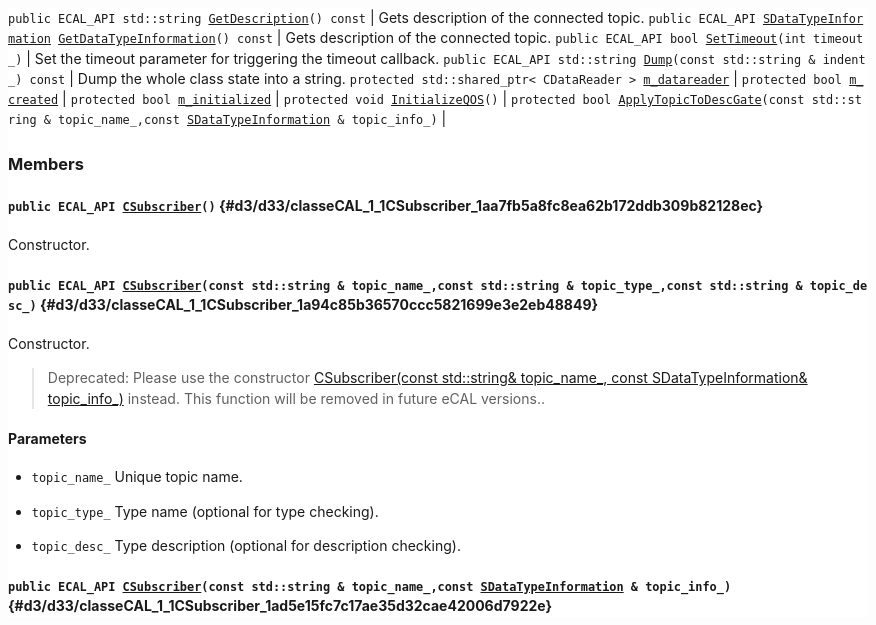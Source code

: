 `public ECAL_API std::string `[`GetDescription`](#d3/d33/classeCAL_1_1CSubscriber_1a4bd98308f9766f8da9dd7bbe9040000d)`() const` | Gets description of the connected topic.
`public ECAL_API `[`SDataTypeInformation`](src/content/docs/doxygen/md/api-eCAL::SDataTypeInformation.md#d7/d0f/structeCAL_1_1SDataTypeInformation)` `[`GetDataTypeInformation`](#d3/d33/classeCAL_1_1CSubscriber_1a7e35f163ae5692ad3ec33c8282f1f4e3)`() const` | Gets description of the connected topic.
`public ECAL_API bool `[`SetTimeout`](#d3/d33/classeCAL_1_1CSubscriber_1aabe73171952a53d768b706668354f1f7)`(int timeout_)` | Set the timeout parameter for triggering the timeout callback.
`public ECAL_API std::string `[`Dump`](#d3/d33/classeCAL_1_1CSubscriber_1af0219891ad14c21e829458287d0f6961)`(const std::string & indent_) const` | Dump the whole class state into a string.
`protected std::shared_ptr< CDataReader > `[`m_datareader`](#d3/d33/classeCAL_1_1CSubscriber_1a6b29d0d7dd4cd0edb364fdadee37904b) | 
`protected bool `[`m_created`](#d3/d33/classeCAL_1_1CSubscriber_1a5b6cbe2dc4565a68f4d5be5ca1fc897d) | 
`protected bool `[`m_initialized`](#d3/d33/classeCAL_1_1CSubscriber_1a675c720e7ffcb5d292b22400a87c98ac) | 
`protected void `[`InitializeQOS`](#d3/d33/classeCAL_1_1CSubscriber_1a72c0884567370269d024e352db910699)`()` | 
`protected bool `[`ApplyTopicToDescGate`](#d3/d33/classeCAL_1_1CSubscriber_1a8d9177d3445b5516595b7e4cca027d2a)`(const std::string & topic_name_,const `[`SDataTypeInformation`](src/content/docs/doxygen/md/api-eCAL::SDataTypeInformation.md#d7/d0f/structeCAL_1_1SDataTypeInformation)` & topic_info_)` | 

### Members

#### `public ECAL_API `[`CSubscriber`](#d3/d33/classeCAL_1_1CSubscriber_1aa7fb5a8fc8ea62b172ddb309b82128ec)`()` {#d3/d33/classeCAL_1_1CSubscriber_1aa7fb5a8fc8ea62b172ddb309b82128ec}

Constructor.

#### `public ECAL_API `[`CSubscriber`](#d3/d33/classeCAL_1_1CSubscriber_1a94c85b36570ccc5821699e3e2eb48849)`(const std::string & topic_name_,const std::string & topic_type_,const std::string & topic_desc_)` {#d3/d33/classeCAL_1_1CSubscriber_1a94c85b36570ccc5821699e3e2eb48849}

Constructor.

> Deprecated: Please use the constructor [CSubscriber(const std::string& topic_name_, const SDataTypeInformation& topic_info_)](src/content/docs/doxygen/md/api-CSubscriber.md#d3/d33/classeCAL_1_1CSubscriber_1ad5e15fc7c17ae35d32cae42006d7922e) instead. This function will be removed in future eCAL versions..

#### Parameters
* `topic_name_` Unique topic name. 

* `topic_type_` Type name (optional for type checking). 

* `topic_desc_` Type description (optional for description checking).

#### `public ECAL_API `[`CSubscriber`](#d3/d33/classeCAL_1_1CSubscriber_1ad5e15fc7c17ae35d32cae42006d7922e)`(const std::string & topic_name_,const `[`SDataTypeInformation`](src/content/docs/doxygen/md/api-eCAL::SDataTypeInformation.md#d7/d0f/structeCAL_1_1SDataTypeInformation)` & topic_info_)` {#d3/d33/classeCAL_1_1CSubscriber_1ad5e15fc7c17ae35d32cae42006d7922e}
